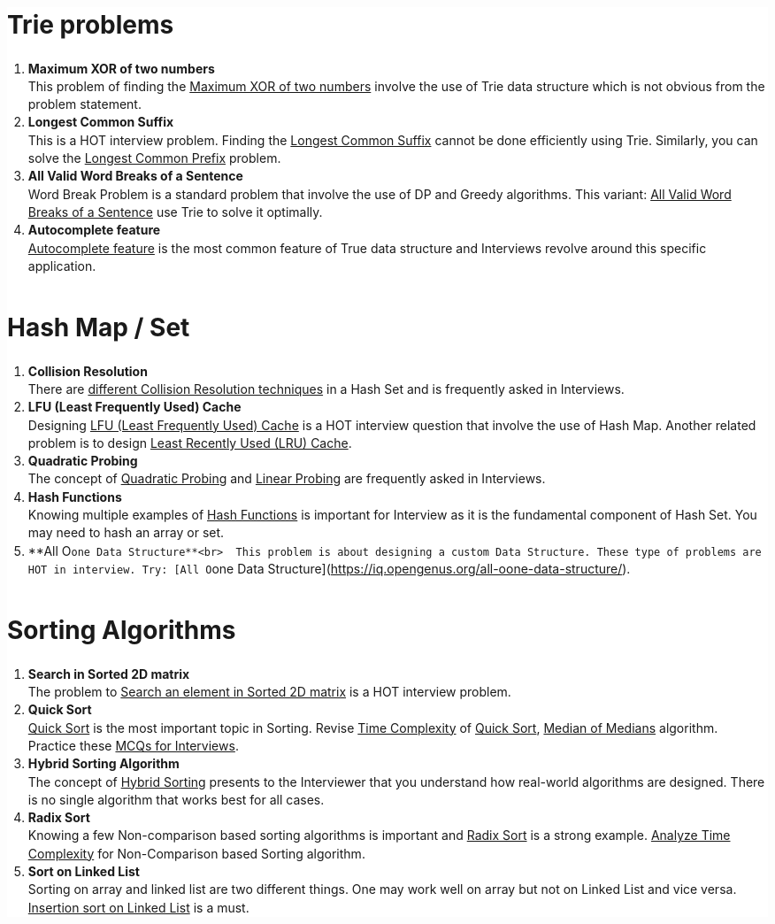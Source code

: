 **Trie problems**
=============
1. **Maximum XOR of two numbers**<br>  This problem of finding the [Maximum XOR of two numbers](https://iq.opengenus.org/maximum-xor-trie/) involve the use of Trie data structure which is not obvious from the problem statement.
2. **Longest Common Suffix**<br>  This is a HOT interview problem. Finding the [Longest Common Suffix](https://iq.opengenus.org/longest-common-suffix/) cannot be done efficiently using Trie. Similarly, you can solve the [Longest Common Prefix](https://iq.opengenus.org/longest-common-prefix/) problem.
3. **All Valid Word Breaks of a Sentence**<br>  Word Break Problem is a standard problem that involve the use of DP and Greedy algorithms. This variant: [All Valid Word Breaks of a Sentence](https://iq.opengenus.org/all-valid-word-breaks/) use Trie to solve it optimally.
4. **Autocomplete feature**<br>  [Autocomplete feature](https://iq.opengenus.org/autocomplete-using-trie-data-structure/) is the most common feature of True data structure and Interviews revolve around this specific application.

**Hash Map / Set**
==============
1. **Collision Resolution**<br>  There are [different Collision Resolution techniques](https://iq.opengenus.org/different-collision-resolution-techniques-in-hashing/) in a Hash Set and is frequently asked in Interviews.
2. **LFU (Least Frequently Used) Cache**<br>  Designing [LFU (Least Frequently Used) Cache](https://iq.opengenus.org/least-frequently-used-cache/) is a HOT interview question that involve the use of Hash Map. Another related problem is to design [Least Recently Used (LRU) Cache](https://iq.opengenus.org/implement-lru-cache/).
3. **Quadratic Probing**<br>  The concept of [Quadratic Probing](https://iq.opengenus.org/quadratic-probing/) and [Linear Probing](https://iq.opengenus.org/linear-probing/) are frequently asked in Interviews.
4. **Hash Functions**<br>  Knowing multiple examples of [Hash Functions](https://iq.opengenus.org/hash-functions-examples/) is important for Interview as it is the fundamental component of Hash Set. You may need to hash an array or set.
5. **All O`one Data Structure**<br>  This problem is about designing a custom Data Structure. These type of problems are HOT in interview. Try: [All O`one Data Structure](https://iq.opengenus.org/all-oone-data-structure/).

**Sorting Algorithms**
==================
1. **Search in Sorted 2D matrix**<br>  The problem to [Search an element in Sorted 2D matrix](https://iq.opengenus.org/search-element-in-sorted-2d-matrix/) is a HOT interview problem.
2. **Quick Sort**<br>  [Quick Sort](https://iq.opengenus.org/quick-sort/) is the most important topic in Sorting. Revise [Time Complexity](https://iq.opengenus.org/time-and-space-complexity-of-quick-sort/) of [Quick Sort](https://iq.opengenus.org/quick-sort/), [Median of Medians](https://iq.opengenus.org/median-of-medians/) algorithm. Practice these [MCQs for Interviews](https://iq.opengenus.org/questions-on-quick-sort/).
3. **Hybrid Sorting Algorithm**<br>  The concept of [Hybrid Sorting](https://iq.opengenus.org/hybrid-sorting-algorithms/) presents to the Interviewer that you understand how real-world algorithms are designed. There is no single algorithm that works best for all cases.
4. **Radix Sort**<br>  Knowing a few Non-comparison based sorting algorithms is important and [Radix Sort](https://iq.opengenus.org/radix-sort/) is a strong example. [Analyze Time Complexity](https://iq.opengenus.org/time-complexity-for-non-comparison-based-sorting/) for Non-Comparison based Sorting algorithm.
5. **Sort on Linked List**<br>  Sorting on array and linked list are two different things. One may work well on array but not on Linked List and vice versa. [Insertion sort on Linked List](https://iq.opengenus.org/insertion-sort-linked-list/) is a must.
